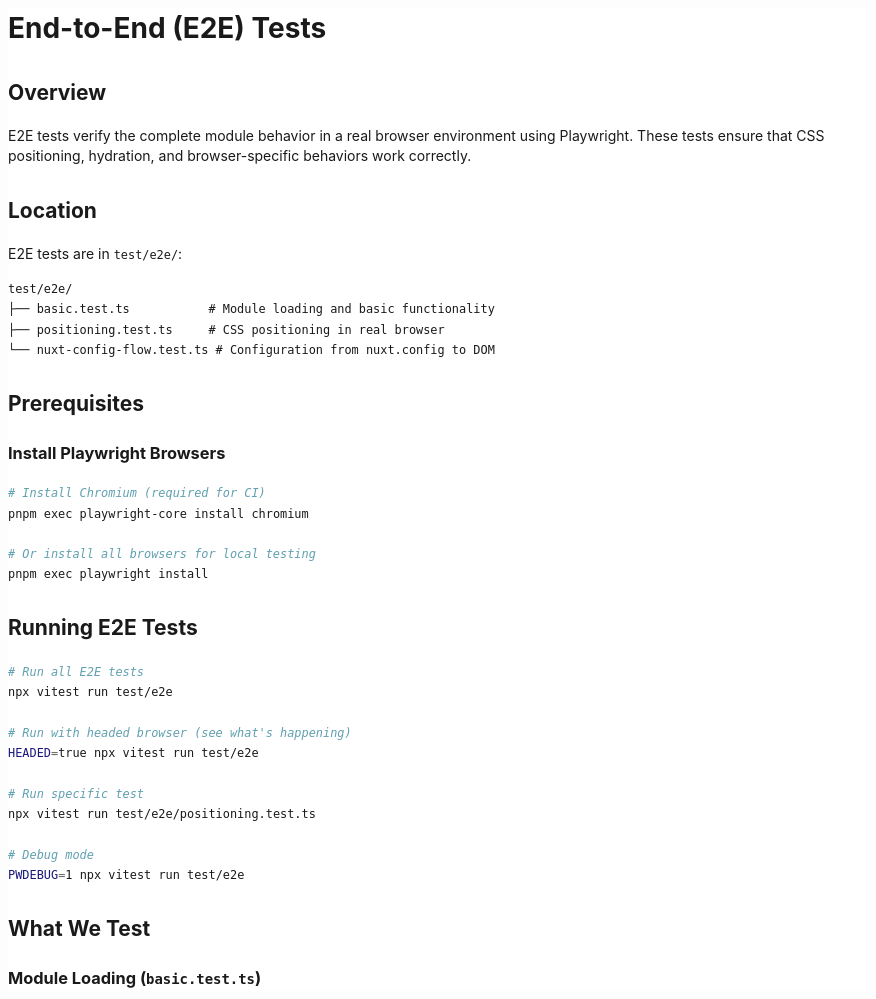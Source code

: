 # End-to-End (E2E) Tests

## Overview

E2E tests verify the complete module behavior in a real browser environment using Playwright. These tests ensure that CSS positioning, hydration, and browser-specific behaviors work correctly.

## Location

E2E tests are in `test/e2e/`:

```
test/e2e/
├── basic.test.ts           # Module loading and basic functionality
├── positioning.test.ts     # CSS positioning in real browser
└── nuxt-config-flow.test.ts # Configuration from nuxt.config to DOM
```

## Prerequisites

### Install Playwright Browsers

```bash
# Install Chromium (required for CI)
pnpm exec playwright-core install chromium

# Or install all browsers for local testing
pnpm exec playwright install
```

## Running E2E Tests

```bash
# Run all E2E tests
npx vitest run test/e2e

# Run with headed browser (see what's happening)
HEADED=true npx vitest run test/e2e

# Run specific test
npx vitest run test/e2e/positioning.test.ts

# Debug mode
PWDEBUG=1 npx vitest run test/e2e
```

## What We Test

### Module Loading (`basic.test.ts`)
